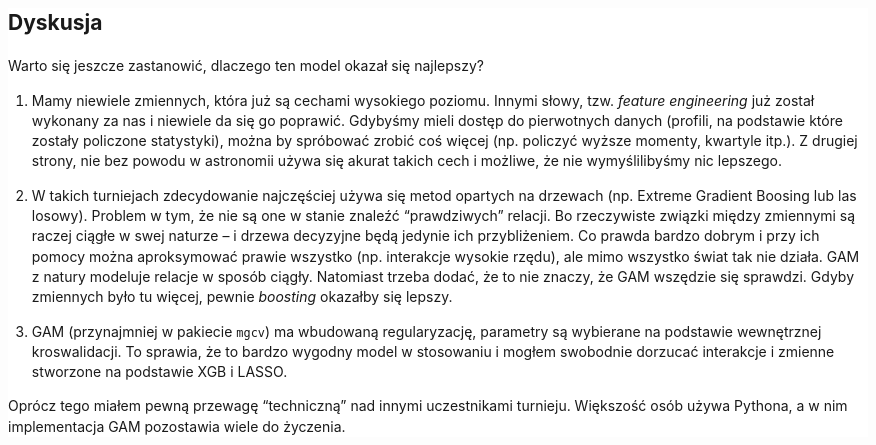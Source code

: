 ## Dyskusja

Warto się jeszcze zastanowić, dlaczego ten model okazał się najlepszy?

1.  Mamy niewiele zmiennych, która już są cechami wysokiego poziomu.
    Innymi słowy, tzw. *feature engineering* już został wykonany za nas
    i niewiele da się go poprawić. Gdybyśmy mieli dostęp do pierwotnych
    danych (profili, na podstawie które zostały policzone statystyki),
    można by spróbować zrobić coś więcej (np. policzyć wyższe momenty,
    kwartyle itp.). Z drugiej strony, nie bez powodu w astronomii używa
    się akurat takich cech i możliwe, że nie wymyślilibyśmy nic
    lepszego.

2.  W takich turniejach zdecydowanie najczęściej używa się metod
    opartych na drzewach (np. Extreme Gradient Boosing lub las losowy).
    Problem w tym, że nie są one w stanie znaleźć “prawdziwych” relacji.
    Bo rzeczywiste związki między zmiennymi są raczej ciągłe w swej
    naturze – i drzewa decyzyjne będą jedynie ich przybliżeniem. Co
    prawda bardzo dobrym i przy ich pomocy można aproksymować prawie
    wszystko (np. interakcje wysokie rzędu), ale mimo wszystko świat tak
    nie działa. GAM z natury modeluje relacje w sposób ciągły. Natomiast
    trzeba dodać, że to nie znaczy, że GAM wszędzie się sprawdzi. Gdyby
    zmiennych było tu więcej, pewnie *boosting* okazałby się lepszy.

3.  GAM (przynajmniej w pakiecie `mgcv`) ma wbudowaną regularyzację,
    parametry są wybierane na podstawie wewnętrznej kroswalidacji. To
    sprawia, że to bardzo wygodny model w stosowaniu i mogłem swobodnie
    dorzucać interakcje i zmienne stworzone na podstawie XGB i LASSO.

Oprócz tego miałem pewną przewagę “techniczną” nad innymi uczestnikami
turnieju. Większość osób używa Pythona, a w nim implementacja GAM
pozostawia wiele do życzenia.
